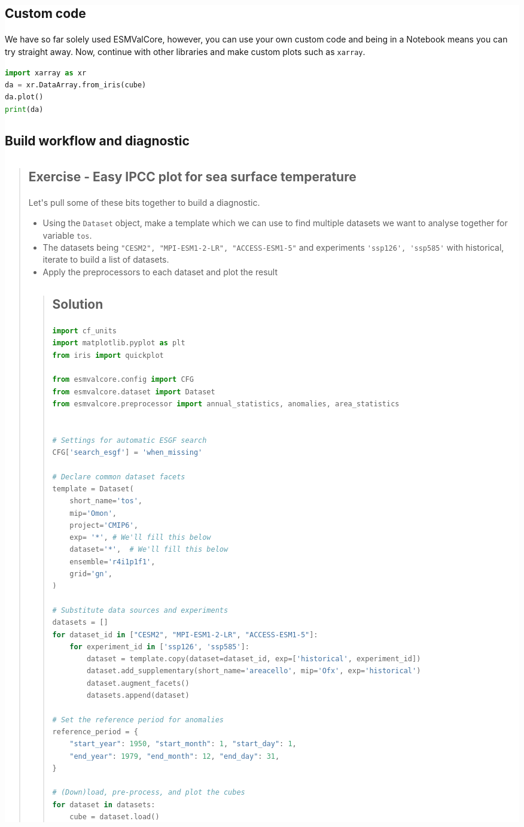 ## Custom code
We have so far solely used ESMValCore, however, you can use your own custom code and
being in a Notebook means you can try straight away. Now, continue with other libraries 
and make custom plots such as `xarray`.
```python
import xarray as xr
da = xr.DataArray.from_iris(cube)
da.plot()
print(da)
```
## Build workflow and diagnostic
> ## Exercise - Easy IPCC plot for sea surface temperature
> Let's pull some of these bits together to build a diagnostic.
> - Using the `Dataset` object, make a template which we can use to find multiple
> datasets we want to analyse together for variable `tos`.
> - The datasets being `"CESM2", "MPI-ESM1-2-LR", "ACCESS-ESM1-5"` and 
> experiments `'ssp126', 'ssp585'` with historical, iterate to build a list of datasets.
> - Apply the preprocessors to each dataset and plot the result
> 
> > ## Solution
> > ```python
> > import cf_units
> > import matplotlib.pyplot as plt
> > from iris import quickplot
> > 
> > from esmvalcore.config import CFG
> > from esmvalcore.dataset import Dataset
> > from esmvalcore.preprocessor import annual_statistics, anomalies, area_statistics
> > 
> > 
> > # Settings for automatic ESGF search
> > CFG['search_esgf'] = 'when_missing'
> > 
> > # Declare common dataset facets
> > template = Dataset(
> >     short_name='tos',
> >     mip='Omon',
> >     project='CMIP6',
> >     exp= '*', # We'll fill this below
> >     dataset='*',  # We'll fill this below
> >     ensemble='r4i1p1f1',
> >     grid='gn',
> > )
> > 
> > # Substitute data sources and experiments
> > datasets = []
> > for dataset_id in ["CESM2", "MPI-ESM1-2-LR", "ACCESS-ESM1-5"]:
> >     for experiment_id in ['ssp126', 'ssp585']:
> >         dataset = template.copy(dataset=dataset_id, exp=['historical', experiment_id])
> >         dataset.add_supplementary(short_name='areacello', mip='Ofx', exp='historical')
> >         dataset.augment_facets()
> >         datasets.append(dataset)
> > 
> > # Set the reference period for anomalies 
> > reference_period = {
> >     "start_year": 1950, "start_month": 1, "start_day": 1,
> >     "end_year": 1979, "end_month": 12, "end_day": 31,
> > }
> > 
> > # (Down)load, pre-process, and plot the cubes
> > for dataset in datasets: 
> >     cube = dataset.load()